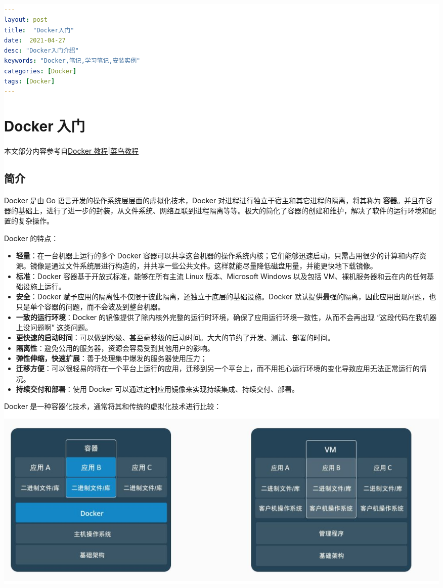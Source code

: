 ```yaml
---
layout: post
title:  "Docker入门"
date:  2021-04-27
desc: "Docker入门介绍"
keywords: "Docker,笔记,学习笔记,安装实例"
categories: [Docker]
tags: [Docker]
---
```

# Docker 入门

本文部分内容参考自[Docker 教程|菜鸟教程](https://www.runoob.com/docker/docker-tutorial.html)

## 简介

Docker 是由 Go 语言开发的操作系统层层面的虚拟化技术，Docker 对进程进行独立于宿主和其它进程的隔离，将其称为 **容器**。并且在容器的基础上，进行了进一步的封装，从文件系统、网络互联到进程隔离等等。极大的简化了容器的创建和维护，解决了软件的运行环境和配置的复杂操作。

Docker 的特点：

- **轻量**：在一台机器上运行的多个 Docker 容器可以共享这台机器的操作系统内核；它们能够迅速启动，只需占用很少的计算和内存资源。镜像是通过文件系统层进行构造的，并共享一些公共文件。这样就能尽量降低磁盘用量，并能更快地下载镜像。
- **标准**：Docker 容器基于开放式标准，能够在所有主流 Linux 版本、Microsoft Windows 以及包括 VM、裸机服务器和云在内的任何基础设施上运行。
- **安全**：Docker 赋予应用的隔离性不仅限于彼此隔离，还独立于底层的基础设施。Docker 默认提供最强的隔离，因此应用出现问题，也只是单个容器的问题，而不会波及到整台机器。
- **一致的运行环境**：Docker 的镜像提供了除内核外完整的运行时环境，确保了应用运行环境一致性，从而不会再出现 “这段代码在我机器上没问题啊” 这类问题。
- **更快速的启动时间**：可以做到秒级、甚至毫秒级的启动时间。大大的节约了开发、测试、部署的时间。
- **隔离性**：避免公用的服务器，资源会容易受到其他用户的影响。
- **弹性伸缩，快速扩展**：善于处理集中爆发的服务器使用压力；
- **迁移方便**：可以很轻易的将在一个平台上运行的应用，迁移到另一个平台上，而不用担心运行环境的变化导致应用无法正常运行的情况。
- **持续交付和部署**：使用 Docker 可以通过定制应用镜像来实现持续集成、持续交付、部署。

Docker 是一种容器化技术，通常将其和传统的虚拟化技术进行比较：

![02](/assets/images/2021/2021-04/02.jpeg)

